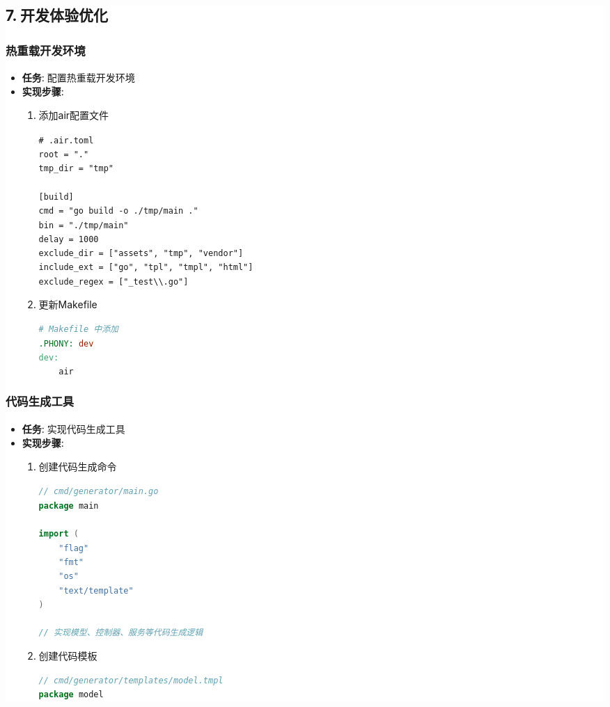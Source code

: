 ## 7. 开发体验优化

### 热重载开发环境
- **任务**: 配置热重载开发环境
- **实现步骤**:
  1. 添加air配置文件
     ```
     # .air.toml
     root = "."
     tmp_dir = "tmp"
     
     [build]
     cmd = "go build -o ./tmp/main ."
     bin = "./tmp/main"
     delay = 1000
     exclude_dir = ["assets", "tmp", "vendor"]
     include_ext = ["go", "tpl", "tmpl", "html"]
     exclude_regex = ["_test\\.go"]
     ```
  
  2. 更新Makefile
     ```makefile
     # Makefile 中添加
     .PHONY: dev
     dev:
         air
     ```

### 代码生成工具
- **任务**: 实现代码生成工具
- **实现步骤**:
  1. 创建代码生成命令
     ```go
     // cmd/generator/main.go
     package main
     
     import (
         "flag"
         "fmt"
         "os"
         "text/template"
     )
     
     // 实现模型、控制器、服务等代码生成逻辑
     ```
  
  2. 创建代码模板
     ```go
     // cmd/generator/templates/model.tmpl
     package model
     
